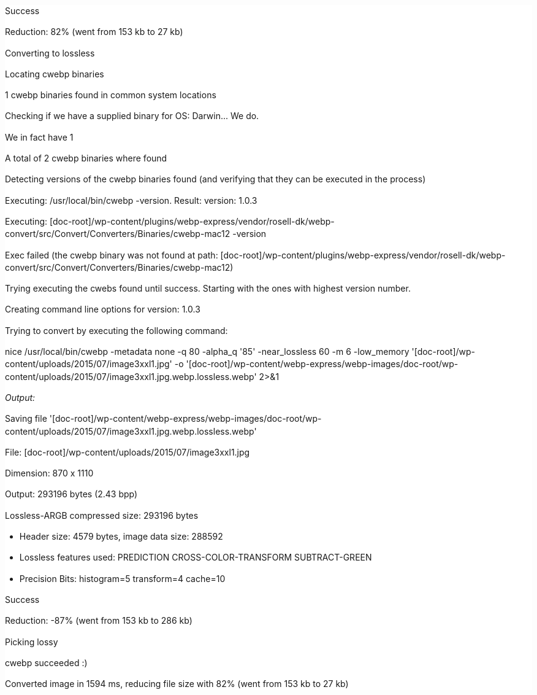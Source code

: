 Success

Reduction: 82% (went from 153 kb to 27 kb)


Converting to lossless

Locating cwebp binaries

1 cwebp binaries found in common system locations

Checking if we have a supplied binary for OS: Darwin... We do.

We in fact have 1

A total of 2 cwebp binaries where found

Detecting versions of the cwebp binaries found (and verifying that they can be executed in the process)

Executing: /usr/local/bin/cwebp -version. Result: version: 1.0.3

Executing: [doc-root]/wp-content/plugins/webp-express/vendor/rosell-dk/webp-convert/src/Convert/Converters/Binaries/cwebp-mac12 -version

Exec failed (the cwebp binary was not found at path: [doc-root]/wp-content/plugins/webp-express/vendor/rosell-dk/webp-convert/src/Convert/Converters/Binaries/cwebp-mac12)

Trying executing the cwebs found until success. Starting with the ones with highest version number.

Creating command line options for version: 1.0.3

Trying to convert by executing the following command:

nice /usr/local/bin/cwebp -metadata none -q 80 -alpha_q '85' -near_lossless 60 -m 6 -low_memory '[doc-root]/wp-content/uploads/2015/07/image3xxl1.jpg' -o '[doc-root]/wp-content/webp-express/webp-images/doc-root/wp-content/uploads/2015/07/image3xxl1.jpg.webp.lossless.webp' 2>&1


*Output:* 

Saving file '[doc-root]/wp-content/webp-express/webp-images/doc-root/wp-content/uploads/2015/07/image3xxl1.jpg.webp.lossless.webp'

File:      [doc-root]/wp-content/uploads/2015/07/image3xxl1.jpg

Dimension: 870 x 1110

Output:    293196 bytes (2.43 bpp)

Lossless-ARGB compressed size: 293196 bytes

  * Header size: 4579 bytes, image data size: 288592

  * Lossless features used: PREDICTION CROSS-COLOR-TRANSFORM SUBTRACT-GREEN

  * Precision Bits: histogram=5 transform=4 cache=10


Success

Reduction: -87% (went from 153 kb to 286 kb)


Picking lossy

cwebp succeeded :)


Converted image in 1594 ms, reducing file size with 82% (went from 153 kb to 27 kb)

